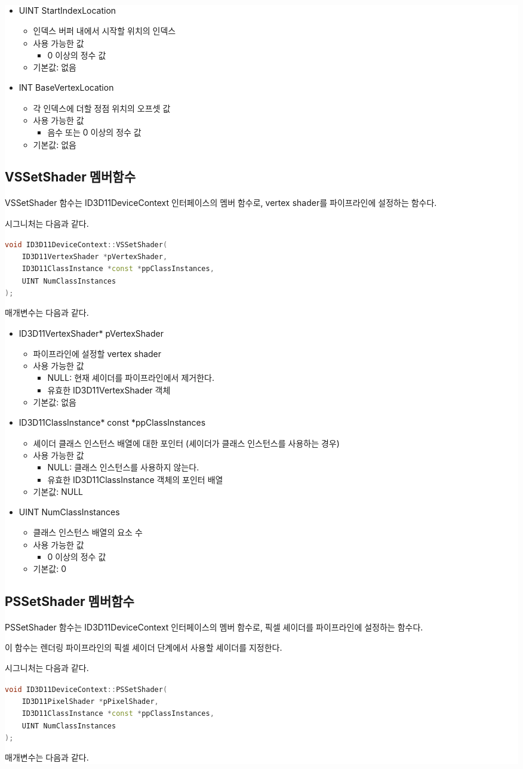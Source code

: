 * UINT StartIndexLocation
  * 인덱스 버퍼 내에서 시작할 위치의 인덱스
  * 사용 가능한 값
    * 0 이상의 정수 값
  * 기본값: 없음

* INT BaseVertexLocation
  * 각 인덱스에 더할 정점 위치의 오프셋 값
  * 사용 가능한 값
    * 음수 또는 0 이상의 정수 값
  * 기본값: 없음

## VSSetShader 멤버함수
VSSetShader 함수는 ID3D11DeviceContext 인터페이스의 멤버 함수로, vertex shader를 파이프라인에 설정하는 함수다. 

시그니처는 다음과 같다.
```cpp
void ID3D11DeviceContext::VSSetShader(
    ID3D11VertexShader *pVertexShader,
    ID3D11ClassInstance *const *ppClassInstances,
    UINT NumClassInstances
);
```

매개변수는 다음과 같다.

* ID3D11VertexShader* pVertexShader
  * 파이프라인에 설정할 vertex shader
  * 사용 가능한 값
    * NULL: 현재 셰이더를 파이프라인에서 제거한다.
    * 유효한 ID3D11VertexShader 객체
  * 기본값: 없음

* ID3D11ClassInstance* const *ppClassInstances
  * 셰이더 클래스 인스턴스 배열에 대한 포인터 (셰이더가 클래스 인스턴스를 사용하는 경우)
  * 사용 가능한 값
    * NULL: 클래스 인스턴스를 사용하지 않는다.
    * 유효한 ID3D11ClassInstance 객체의 포인터 배열
  * 기본값: NULL

* UINT NumClassInstances
  * 클래스 인스턴스 배열의 요소 수
  * 사용 가능한 값
    * 0 이상의 정수 값
  * 기본값: 0

## PSSetShader 멤버함수
PSSetShader 함수는 ID3D11DeviceContext 인터페이스의 멤버 함수로, 픽셀 셰이더를 파이프라인에 설정하는 함수다. 

이 함수는 렌더링 파이프라인의 픽셀 셰이더 단계에서 사용할 셰이더를 지정한다.

시그니처는 다음과 같다.
```cpp
void ID3D11DeviceContext::PSSetShader(
    ID3D11PixelShader *pPixelShader,
    ID3D11ClassInstance *const *ppClassInstances,
    UINT NumClassInstances
);
```
매개변수는 다음과 같다.
